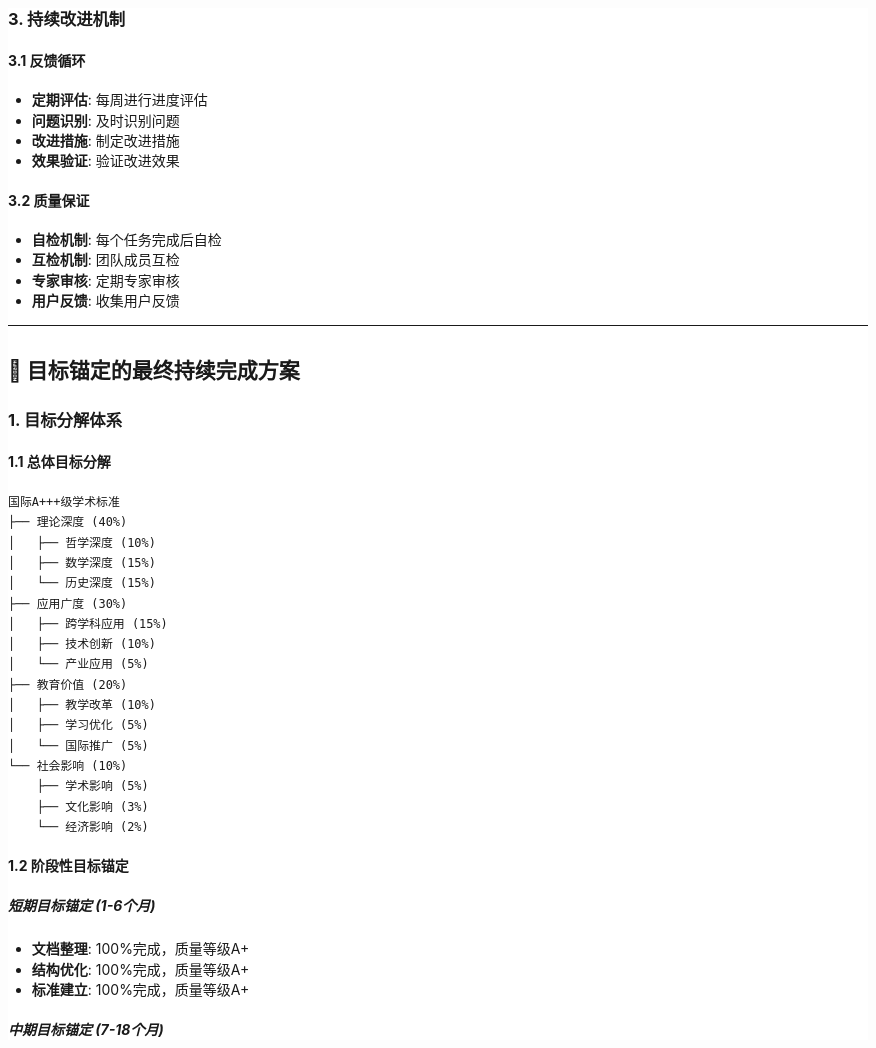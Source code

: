 ### 3. 持续改进机制

#### 3.1 反馈循环

- **定期评估**: 每周进行进度评估
- **问题识别**: 及时识别问题
- **改进措施**: 制定改进措施
- **效果验证**: 验证改进效果

#### 3.2 质量保证

- **自检机制**: 每个任务完成后自检
- **互检机制**: 团队成员互检
- **专家审核**: 定期专家审核
- **用户反馈**: 收集用户反馈

---

## 🎯 目标锚定的最终持续完成方案

### 1. 目标分解体系

#### 1.1 总体目标分解

```
国际A+++级学术标准
├── 理论深度 (40%)
│   ├── 哲学深度 (10%)
│   ├── 数学深度 (15%)
│   └── 历史深度 (15%)
├── 应用广度 (30%)
│   ├── 跨学科应用 (15%)
│   ├── 技术创新 (10%)
│   └── 产业应用 (5%)
├── 教育价值 (20%)
│   ├── 教学改革 (10%)
│   ├── 学习优化 (5%)
│   └── 国际推广 (5%)
└── 社会影响 (10%)
    ├── 学术影响 (5%)
    ├── 文化影响 (3%)
    └── 经济影响 (2%)
```

#### 1.2 阶段性目标锚定

##### 短期目标锚定 (1-6个月)

- **文档整理**: 100%完成，质量等级A+
- **结构优化**: 100%完成，质量等级A+
- **标准建立**: 100%完成，质量等级A+

##### 中期目标锚定 (7-18个月)
